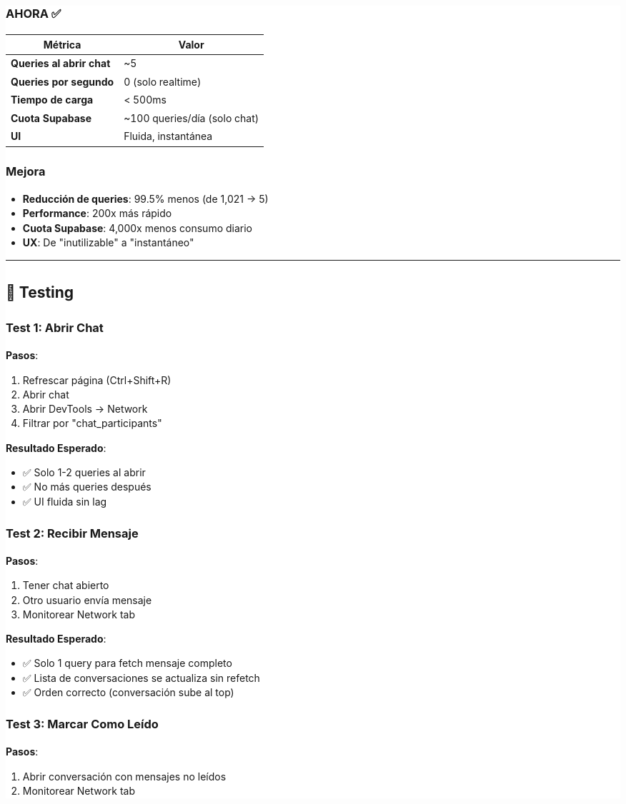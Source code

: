 ### AHORA ✅

| Métrica | Valor |
|---------|-------|
| **Queries al abrir chat** | ~5 |
| **Queries por segundo** | 0 (solo realtime) |
| **Tiempo de carga** | < 500ms |
| **Cuota Supabase** | ~100 queries/día (solo chat) |
| **UI** | Fluida, instantánea |

### Mejora

- **Reducción de queries**: 99.5% menos (de 1,021 → 5)
- **Performance**: 200x más rápido
- **Cuota Supabase**: 4,000x menos consumo diario
- **UX**: De "inutilizable" a "instantáneo"

---

## 🧪 Testing

### Test 1: Abrir Chat

**Pasos**:
1. Refrescar página (Ctrl+Shift+R)
2. Abrir chat
3. Abrir DevTools → Network
4. Filtrar por "chat_participants"

**Resultado Esperado**:
- ✅ Solo 1-2 queries al abrir
- ✅ No más queries después
- ✅ UI fluida sin lag

### Test 2: Recibir Mensaje

**Pasos**:
1. Tener chat abierto
2. Otro usuario envía mensaje
3. Monitorear Network tab

**Resultado Esperado**:
- ✅ Solo 1 query para fetch mensaje completo
- ✅ Lista de conversaciones se actualiza sin refetch
- ✅ Orden correcto (conversación sube al top)

### Test 3: Marcar Como Leído

**Pasos**:
1. Abrir conversación con mensajes no leídos
2. Monitorear Network tab
